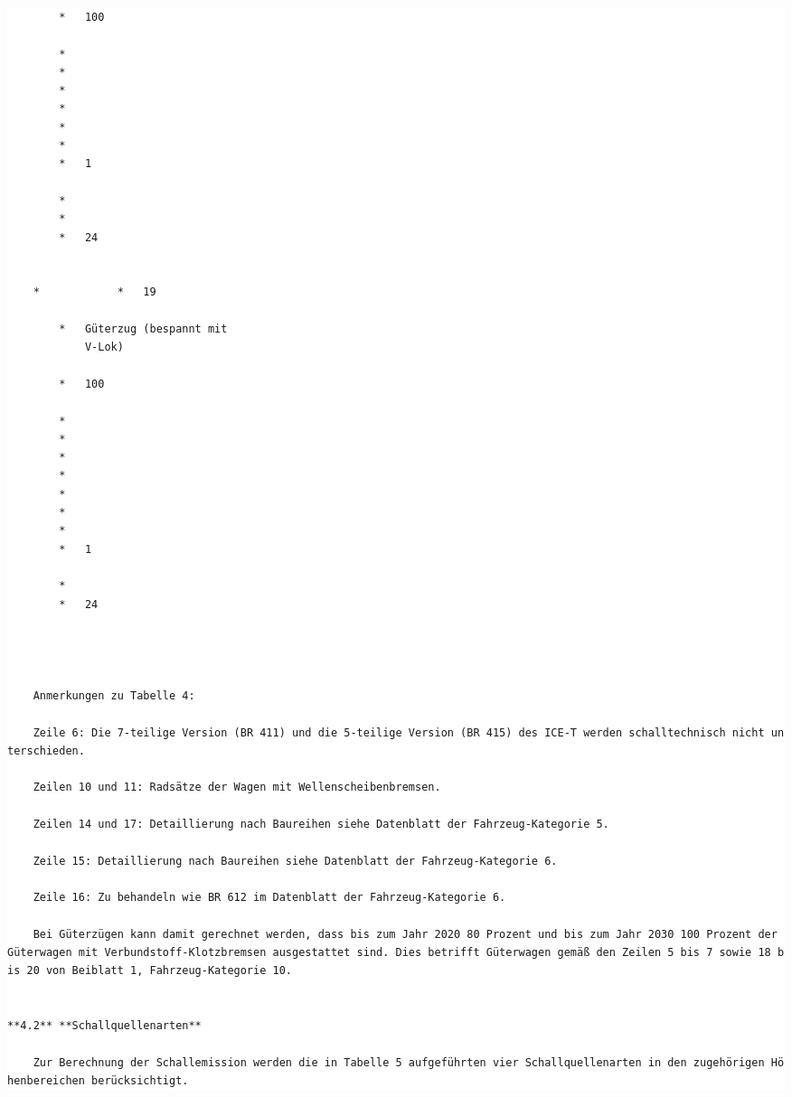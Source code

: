             *   100

            *
            *
            *
            *
            *
            *
            *   1

            *
            *
            *   24


        *            *   19

            *   Güterzug (bespannt mit
                V-Lok)

            *   100

            *
            *
            *
            *
            *
            *
            *
            *   1

            *
            *   24




        Anmerkungen zu Tabelle 4:

        Zeile 6: Die 7-teilige Version (BR 411) und die 5-teilige Version (BR 415) des ICE-T werden schalltechnisch nicht unterschieden.

        Zeilen 10 und 11: Radsätze der Wagen mit Wellenscheibenbremsen.

        Zeilen 14 und 17: Detaillierung nach Baureihen siehe Datenblatt der Fahrzeug-Kategorie 5.

        Zeile 15: Detaillierung nach Baureihen siehe Datenblatt der Fahrzeug-Kategorie 6.

        Zeile 16: Zu behandeln wie BR 612 im Datenblatt der Fahrzeug-Kategorie 6.

        Bei Güterzügen kann damit gerechnet werden, dass bis zum Jahr 2020 80 Prozent und bis zum Jahr 2030 100 Prozent der Güterwagen mit Verbundstoff-Klotzbremsen ausgestattet sind. Dies betrifft Güterwagen gemäß den Zeilen 5 bis 7 sowie 18 bis 20 von Beiblatt 1, Fahrzeug-Kategorie 10.


    **4.2** **Schallquellenarten**

        Zur Berechnung der Schallemission werden die in Tabelle 5 aufgeführten vier Schallquellenarten in den zugehörigen Höhenbereichen berücksichtigt.

